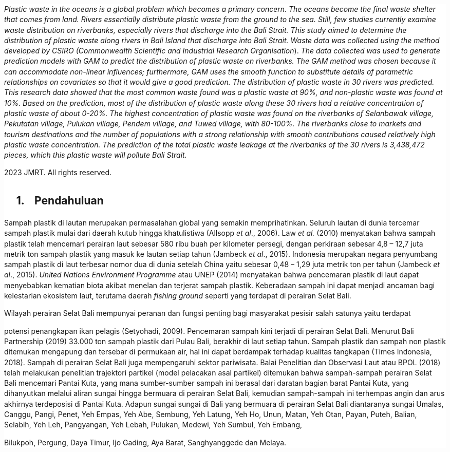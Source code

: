 <p><span class="font4" style="font-style:italic;">Plastic waste in the oceans is a global problem which becomes a primary concern. The oceans become the final waste shelter that comes from land. Rivers essentially distribute plastic waste from the ground to the sea. Still, few studies currently examine waste distribution on riverbanks, especially rivers that discharge into the Bali Strait. This study aimed to determine the distribution of plastic waste along rivers in Bali Island that discharge into Bali Strait. Waste data was collected using the method developed by CSIRO (Commonwealth Scientific and Industrial Research Organisation</span><span class="font4">). </span><span class="font4" style="font-style:italic;">The data collected was used to generate prediction models with GAM to predict the distribution of plastic waste on riverbanks. The GAM method was chosen because it can accommodate non-linear influences; furthermore, GAM uses the smooth function to substitute details of parametric relationships on covariates so that it would give a good prediction. The distribution of plastic waste in 30 rivers was predicted. This research data showed that the most common waste found was a plastic waste at 90%, and non-plastic waste was found at 10%. Based on the prediction, most of the distribution of plastic waste along these 30 rivers had a relative concentration of plastic waste of about 0-20%. The highest concentration of plastic waste was found on the riverbanks of Selanbawak village, Pekutatan village, Pulukan village, Pendem village, and Tuwed village, with 80-100%. The riverbanks close to markets and tourism destinations and the number of populations with a strong relationship with smooth contributions caused relatively high plastic waste concentration. The prediction of the total plastic waste leakage at the riverbanks of the 30 rivers is 3,438,472 pieces, which this plastic waste will pollute Bali Strait.</span></p>
<p><span class="font6">2023 JMRT. All rights reserved.</span></p>
<ul style="list-style:none;"><li>
<h2><a name="bookmark2"></a><span class="font5" style="font-weight:bold;"><a name="bookmark3"></a>1. &nbsp;&nbsp;&nbsp;Pendahuluan</span></h2></li></ul>
<p><span class="font5">Sampah plastik di lautan merupakan permasalahan global yang semakin memprihatinkan. Seluruh lautan di dunia tercemar sampah plastik mulai dari daerah kutub hingga khatulistiwa (Allsopp </span><span class="font5" style="font-style:italic;">et al</span><span class="font5">., 2006). Law </span><span class="font5" style="font-style:italic;">et al.</span><span class="font5"> (2010) menyatakan bahwa sampah plastik telah mencemari perairan laut sebesar 580 ribu buah per kilometer persegi, dengan perkiraan sebesar 4,8 – 12,7 juta metrik ton sampah plastik yang masuk ke lautan setiap tahun (Jambeck </span><span class="font5" style="font-style:italic;">et al</span><span class="font5">., 2015). Indonesia merupakan negara penyumbang sampah plastik di laut terbesar nomor dua di dunia setelah China yaitu sebesar 0,48 – 1,29 juta metrik ton per tahun (Jambeck </span><span class="font5" style="font-style:italic;">et al</span><span class="font5">., 2015). </span><span class="font5" style="font-style:italic;">United Nations Environment Programme</span><span class="font5"> atau UNEP (2014) menyatakan bahwa pencemaran plastik di laut dapat menyebabkan kematian biota akibat menelan dan terjerat sampah plastik. Keberadaan sampah ini dapat menjadi ancaman bagi kelestarian ekosistem laut, terutama daerah </span><span class="font5" style="font-style:italic;">fishing ground</span><span class="font5"> seperti yang terdapat di perairan Selat Bali.</span></p>
<p><span class="font5">Wilayah perairan Selat Bali mempunyai peranan dan fungsi penting bagi masyarakat pesisir salah satunya yaitu terdapat</span></p>
<p><span class="font5">potensi penangkapan ikan pelagis (Setyohadi, 2009). Pencemaran sampah kini terjadi di perairan Selat Bali. Menurut Bali Partnership (2019) 33.000 ton sampah plastik dari Pulau Bali, berakhir di laut setiap tahun. Sampah plastik dan sampah non plastik ditemukan mengapung dan tersebar di permukaan air, hal ini dapat berdampak terhadap kualitas tangkapan (Times Indonesia, 2018). Sampah di perairan Selat Bali juga mempengaruhi sektor pariwisata. Balai Penelitian dan Observasi Laut atau BPOL (2018) telah melakukan penelitian trajektori partikel (model pelacakan asal partikel) ditemukan bahwa sampah-sampah perairan Selat Bali mencemari Pantai Kuta, yang mana sumber-sumber sampah ini berasal dari daratan bagian barat Pantai Kuta, yang dihanyutkan melalui aliran sungai hingga bermuara di perairan Selat Bali, kemudian sampah-sampah ini terhempas angin dan arus akhirnya terdeposisi di Pantai Kuta. Adapun sungai sungai di Bali yang bermuara di perairan Selat Bali diantaranya sungai Umalas, Canggu, Pangi, Penet, Yeh Empas, Yeh Abe, Sembung, Yeh Latung, Yeh Ho, Unun, Matan, Yeh Otan, Payan, Puteh, Balian, Selabih, Yeh Leh, Pangyangan, Yeh Lebah, Pulukan, Medewi, Yeh Sumbul, Yeh Embang,</span></p>
<p><span class="font5">Bilukpoh, Pergung, Daya Timur, Ijo Gading, Aya Barat, Sanghyanggede dan Melaya.</span></p>